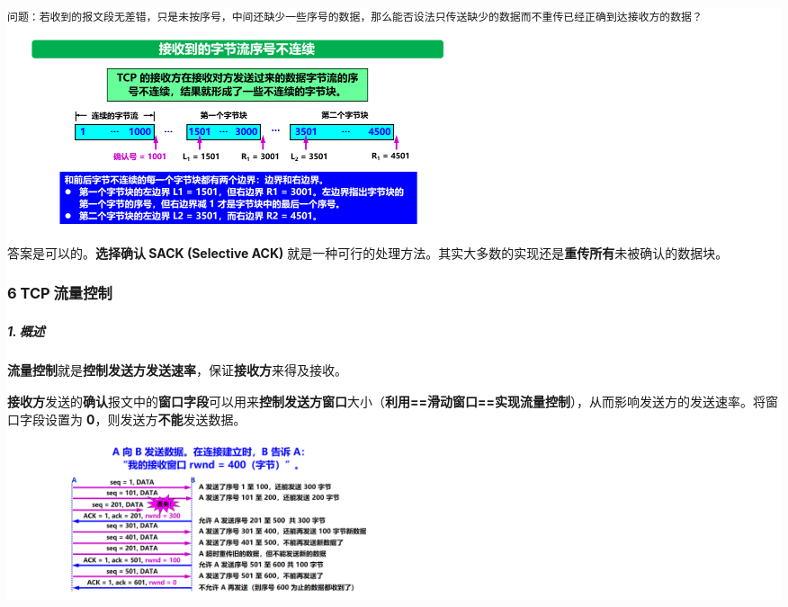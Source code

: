 ```java
问题：若收到的报文段无差错，只是未按序号，中间还缺少一些序号的数据，那么能否设法只传送缺少的数据而不重传已经正确到达接收方的数据？
```

<img src="assets/1574685707138.png" alt="1574685707138" style="zoom:50%;" />

答案是可以的。**选择确认 SACK  (Selective ACK)** 就是一种可行的处理方法。其实大多数的实现还是**重传所有**未被确认的数据块。



### 6 TCP 流量控制

##### 1. 概述

**流量控制**就是**控制发送方发送速率**，保证**接收方**来得及接收。

**接收方**发送的**确认**报文中的**窗口字段**可以用来**控制发送方窗口**大小（**利用==滑动窗口==实现流量控制**），从而影响发送方的发送速率。将窗口字段设置为 **0**，则发送方**不能**发送数据。

<img src="assets/1574686102397.png" alt="1574686102397" style="zoom:45%;" />
